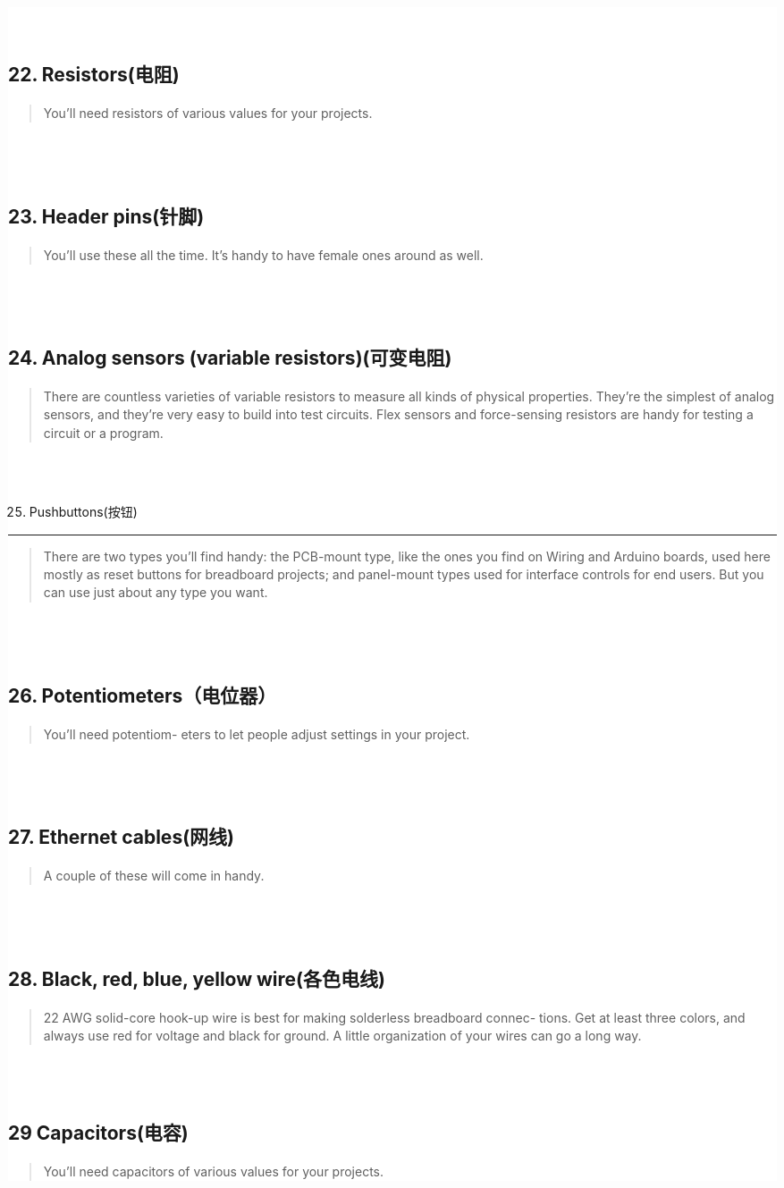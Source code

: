 <br/><br/>
22. Resistors(电阻)
---
> You’ll need resistors of various values for your projects.

<br/><br/>
23. Header pins(针脚)
---
> You’ll use these all the time. It’s handy to have female ones around as well. 

<br/><br/>
24. Analog sensors (variable resistors)(可变电阻)
---
 > There are countless varieties of variable resistors to measure all kinds of physical properties. They’re the simplest of analog sensors, and they’re very easy to build into test circuits. Flex sensors and force-sensing resistors are handy for testing a circuit or a program.

 <br/><br/>

25. Pushbuttons(按钮)
---
> There are two types you’ll find handy: the PCB-mount type, like the ones you find on Wiring and Arduino boards, used here mostly as reset buttons for breadboard projects; and panel-mount types used for interface controls for end users. But you can use just about any type you want.

<br/><br/>
26. Potentiometers（电位器）
---
> You’ll need potentiom- eters to let people adjust settings in your project.

<br/><br/>
27. Ethernet cables(网线)
---
> A couple of these will come in handy.

<br/><br/>
28. Black, red, blue, yellow wire(各色电线)
---
> 22 AWG solid-core hook-up wire is best for making solderless breadboard connec- tions. Get at least three colors, and always use red for voltage and black for ground. A little organization of your wires can go a long way.



<br/><br/>

29 Capacitors(电容)
---
> You’ll need capacitors of various values for your projects.